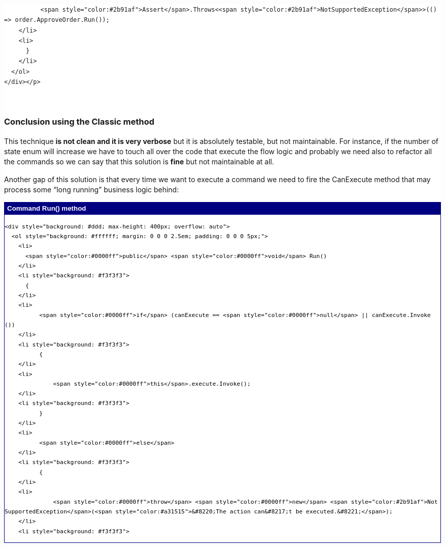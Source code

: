               <span style="color:#2b91af">Assert</span>.Throws<<span style="color:#2b91af">NotSupportedException</span>>(() => order.ApproveOrder.Run());
        </li>
        <li>
          }
        </li>
      </ol>
    </div></p>
  </div></p>
</div>

 

### Conclusion using the Classic method

This technique **is not clean and it is very verbose** but it is absolutely testable, but not maintainable. For instance, if the number of state enum will increase we have to touch all over the code that execute the flow logic and probably we need also to refactor all the commands so we can say that this solution is **fine** but not maintainable at all.

Another gap of this solution is that every time we want to execute a command we need to fire the CanExecute method that may process some “long running” business logic behind:

<div style="padding-bottom: 0px; margin: 0px; padding-left: 0px; padding-right: 0px; display: inline; float: none; padding-top: 0px" id="scid:9ce6104f-a9aa-4a17-a79f-3a39532ebf7c:c4123541-cf41-43d9-a4c6-a83f49629c77" class="wlWriterEditableSmartContent">
  <div style="border: #000080 1px solid; color: #000; font-family: 'Courier New', Courier, Monospace; font-size: 10pt">
    <div style="background: #000080; color: #fff; font-family: Verdana, Tahoma, Arial, sans-serif; font-weight: bold; padding: 2px 5px">
      Command Run() method
    </div>
    
    <div style="background: #ddd; max-height: 400px; overflow: auto">
      <ol style="background: #ffffff; margin: 0 0 0 2.5em; padding: 0 0 0 5px;">
        <li>
          <span style="color:#0000ff">public</span> <span style="color:#0000ff">void</span> Run()
        </li>
        <li style="background: #f3f3f3">
          {
        </li>
        <li>
              <span style="color:#0000ff">if</span> (canExecute == <span style="color:#0000ff">null</span> || canExecute.Invoke())
        </li>
        <li style="background: #f3f3f3">
              {
        </li>
        <li>
                  <span style="color:#0000ff">this</span>.execute.Invoke();
        </li>
        <li style="background: #f3f3f3">
              }
        </li>
        <li>
              <span style="color:#0000ff">else</span>
        </li>
        <li style="background: #f3f3f3">
              {
        </li>
        <li>
                  <span style="color:#0000ff">throw</span> <span style="color:#0000ff">new</span> <span style="color:#2b91af">NotSupportedException</span>(<span style="color:#a31515">&#8220;The action can&#8217;t be executed.&#8221;</span>);
        </li>
        <li style="background: #f3f3f3">